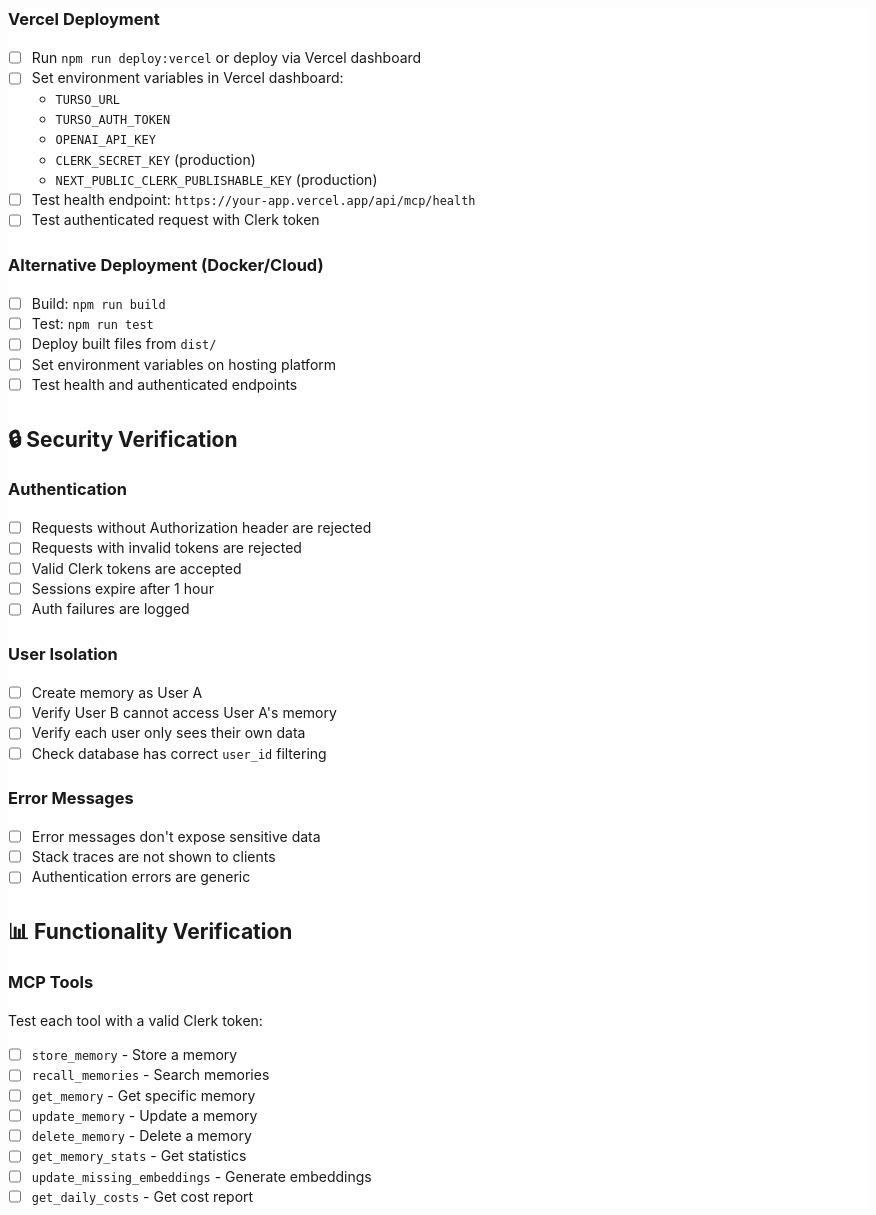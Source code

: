 ### Vercel Deployment

- [ ] Run `npm run deploy:vercel` or deploy via Vercel dashboard
- [ ] Set environment variables in Vercel dashboard:
  - `TURSO_URL`
  - `TURSO_AUTH_TOKEN`
  - `OPENAI_API_KEY`
  - `CLERK_SECRET_KEY` (production)
  - `NEXT_PUBLIC_CLERK_PUBLISHABLE_KEY` (production)
- [ ] Test health endpoint: `https://your-app.vercel.app/api/mcp/health`
- [ ] Test authenticated request with Clerk token

### Alternative Deployment (Docker/Cloud)

- [ ] Build: `npm run build`
- [ ] Test: `npm run test`
- [ ] Deploy built files from `dist/`
- [ ] Set environment variables on hosting platform
- [ ] Test health and authenticated endpoints

## 🔒 Security Verification

### Authentication

- [ ] Requests without Authorization header are rejected
- [ ] Requests with invalid tokens are rejected
- [ ] Valid Clerk tokens are accepted
- [ ] Sessions expire after 1 hour
- [ ] Auth failures are logged

### User Isolation

- [ ] Create memory as User A
- [ ] Verify User B cannot access User A's memory
- [ ] Verify each user only sees their own data
- [ ] Check database has correct `user_id` filtering

### Error Messages

- [ ] Error messages don't expose sensitive data
- [ ] Stack traces are not shown to clients
- [ ] Authentication errors are generic

## 📊 Functionality Verification

### MCP Tools

Test each tool with a valid Clerk token:

- [ ] `store_memory` - Store a memory
- [ ] `recall_memories` - Search memories
- [ ] `get_memory` - Get specific memory
- [ ] `update_memory` - Update a memory
- [ ] `delete_memory` - Delete a memory
- [ ] `get_memory_stats` - Get statistics
- [ ] `update_missing_embeddings` - Generate embeddings
- [ ] `get_daily_costs` - Get cost report
